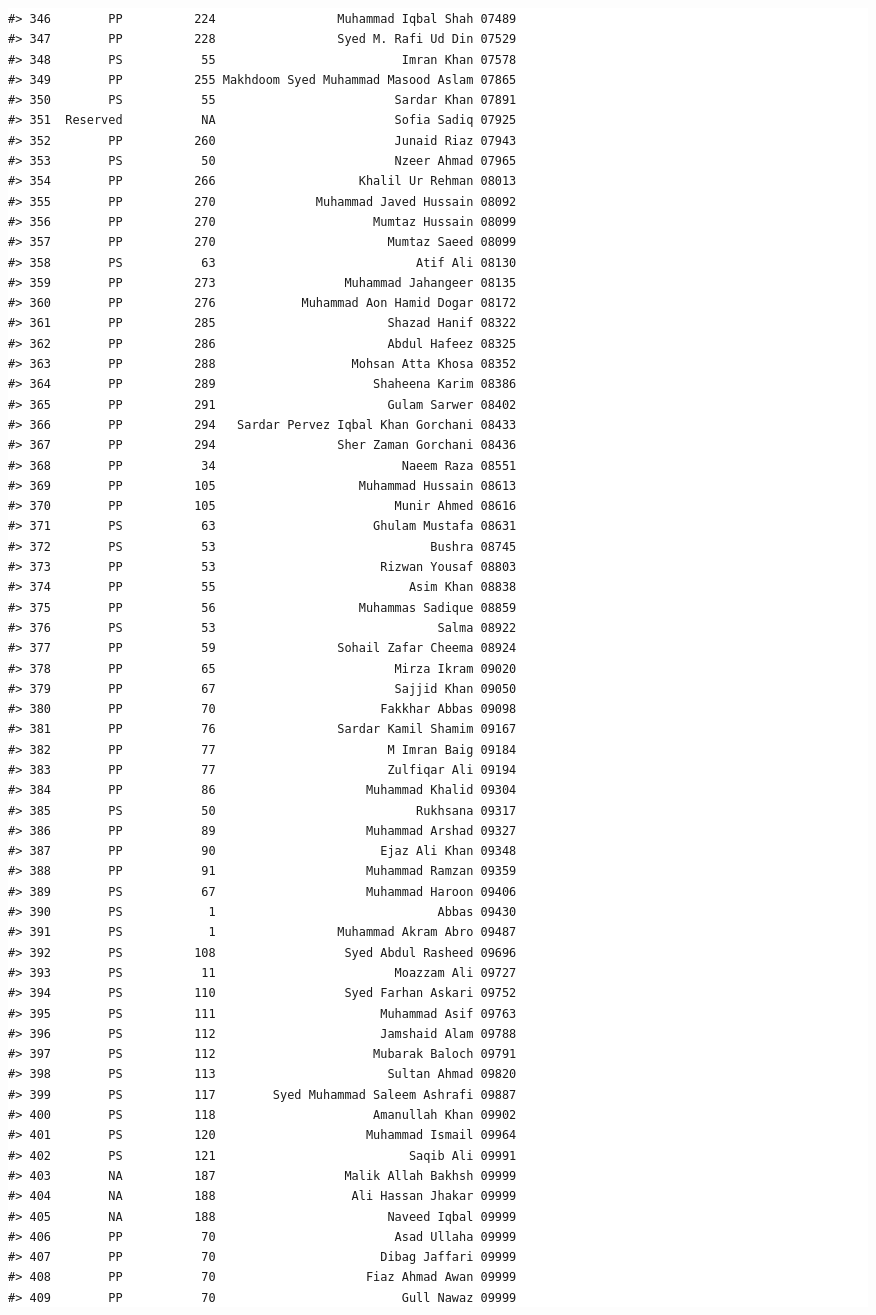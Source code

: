     #> 346        PP          224                 Muhammad Iqbal Shah 07489
    #> 347        PP          228                 Syed M. Rafi Ud Din 07529
    #> 348        PS           55                          Imran Khan 07578
    #> 349        PP          255 Makhdoom Syed Muhammad Masood Aslam 07865
    #> 350        PS           55                         Sardar Khan 07891
    #> 351  Reserved           NA                         Sofia Sadiq 07925
    #> 352        PP          260                         Junaid Riaz 07943
    #> 353        PS           50                         Nzeer Ahmad 07965
    #> 354        PP          266                    Khalil Ur Rehman 08013
    #> 355        PP          270              Muhammad Javed Hussain 08092
    #> 356        PP          270                      Mumtaz Hussain 08099
    #> 357        PP          270                        Mumtaz Saeed 08099
    #> 358        PS           63                            Atif Ali 08130
    #> 359        PP          273                  Muhammad Jahangeer 08135
    #> 360        PP          276            Muhammad Aon Hamid Dogar 08172
    #> 361        PP          285                        Shazad Hanif 08322
    #> 362        PP          286                        Abdul Hafeez 08325
    #> 363        PP          288                   Mohsan Atta Khosa 08352
    #> 364        PP          289                      Shaheena Karim 08386
    #> 365        PP          291                        Gulam Sarwer 08402
    #> 366        PP          294   Sardar Pervez Iqbal Khan Gorchani 08433
    #> 367        PP          294                 Sher Zaman Gorchani 08436
    #> 368        PP           34                          Naeem Raza 08551
    #> 369        PP          105                    Muhammad Hussain 08613
    #> 370        PP          105                         Munir Ahmed 08616
    #> 371        PS           63                      Ghulam Mustafa 08631
    #> 372        PS           53                              Bushra 08745
    #> 373        PP           53                       Rizwan Yousaf 08803
    #> 374        PP           55                           Asim Khan 08838
    #> 375        PP           56                    Muhammas Sadique 08859
    #> 376        PS           53                               Salma 08922
    #> 377        PP           59                 Sohail Zafar Cheema 08924
    #> 378        PP           65                         Mirza Ikram 09020
    #> 379        PP           67                         Sajjid Khan 09050
    #> 380        PP           70                       Fakkhar Abbas 09098
    #> 381        PP           76                 Sardar Kamil Shamim 09167
    #> 382        PP           77                        M Imran Baig 09184
    #> 383        PP           77                        Zulfiqar Ali 09194
    #> 384        PP           86                     Muhammad Khalid 09304
    #> 385        PS           50                            Rukhsana 09317
    #> 386        PP           89                     Muhammad Arshad 09327
    #> 387        PP           90                       Ejaz Ali Khan 09348
    #> 388        PP           91                     Muhammad Ramzan 09359
    #> 389        PS           67                     Muhammad Haroon 09406
    #> 390        PS            1                               Abbas 09430
    #> 391        PS            1                 Muhammad Akram Abro 09487
    #> 392        PS          108                  Syed Abdul Rasheed 09696
    #> 393        PS           11                         Moazzam Ali 09727
    #> 394        PS          110                  Syed Farhan Askari 09752
    #> 395        PS          111                       Muhammad Asif 09763
    #> 396        PS          112                       Jamshaid Alam 09788
    #> 397        PS          112                      Mubarak Baloch 09791
    #> 398        PS          113                        Sultan Ahmad 09820
    #> 399        PS          117        Syed Muhammad Saleem Ashrafi 09887
    #> 400        PS          118                      Amanullah Khan 09902
    #> 401        PS          120                     Muhammad Ismail 09964
    #> 402        PS          121                           Saqib Ali 09991
    #> 403        NA          187                  Malik Allah Bakhsh 09999
    #> 404        NA          188                   Ali Hassan Jhakar 09999
    #> 405        NA          188                        Naveed Iqbal 09999
    #> 406        PP           70                         Asad Ullaha 09999
    #> 407        PP           70                       Dibag Jaffari 09999
    #> 408        PP           70                     Fiaz Ahmad Awan 09999
    #> 409        PP           70                          Gull Nawaz 09999